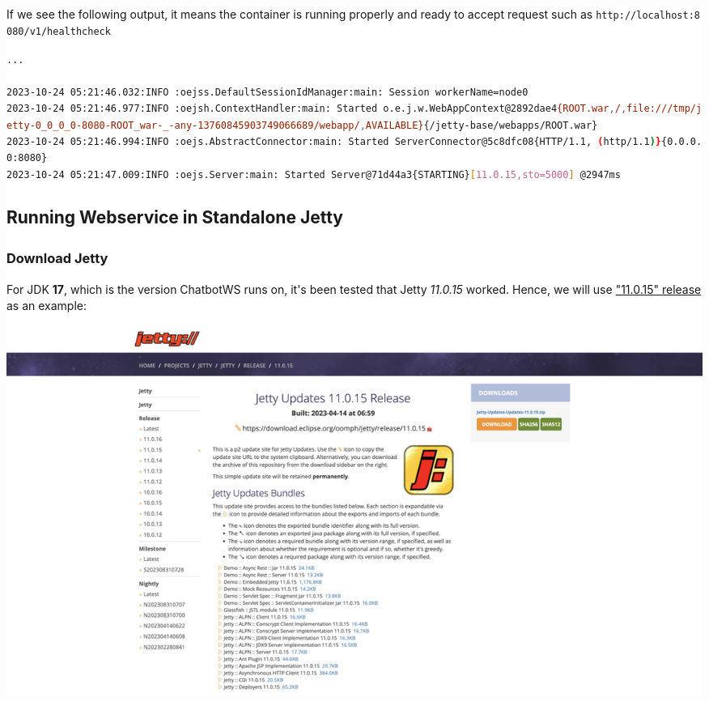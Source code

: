 If we see the following output, it means the container is running properly and ready to accept request such as
`http://localhost:8080/v1/healthcheck`

```bash
...

2023-10-24 05:21:46.032:INFO :oejss.DefaultSessionIdManager:main: Session workerName=node0
2023-10-24 05:21:46.977:INFO :oejsh.ContextHandler:main: Started o.e.j.w.WebAppContext@2892dae4{ROOT.war,/,file:///tmp/jetty-0_0_0_0-8080-ROOT_war-_-any-13760845903749066689/webapp/,AVAILABLE}{/jetty-base/webapps/ROOT.war}
2023-10-24 05:21:46.994:INFO :oejs.AbstractConnector:main: Started ServerConnector@5c8dfc08{HTTP/1.1, (http/1.1)}{0.0.0.0:8080}
2023-10-24 05:21:47.009:INFO :oejs.Server:main: Started Server@71d44a3{STARTING}[11.0.15,sto=5000] @2947ms
```

Running Webservice in Standalone Jetty
--------------------------------------

### Download Jetty

For JDK __17__, which is the version ChatbotWS runs on, it's been tested that Jetty _11.0.15_ worked. Hence, we will use
["11.0.15" release](https://repo1.maven.org/maven2/org/eclipse/jetty/jetty-home/11.0.15/jetty-home-11.0.15.tar.gz) as
an example:

![Error loading download-jetty.png](img/download-jetty.png)


[Docker]: https://github.com/QubitPi/chatbot-ws/blob/master/Dockerfile
[Docker-based integration tests]: https://github.com/QubitPi/chatbot-ws/blob/master/src/test/groovy/com/qubitpi/chatbotws/DockerITSpec.groovy
[jcabi-mysql]: https://mysql.jcabi.com/
[chatbot-ws Dockerfile]: https://github.com/QubitPi/chatbot-ws/blob/master/Dockerfile
[style config]: https://github.com/QubitPi/chatbot-ws/blob/master/ChatbotWS-Project-intellij-code-style.xml
[Testcontainers]: https://qubitpi.github.io/testcontainers-java/